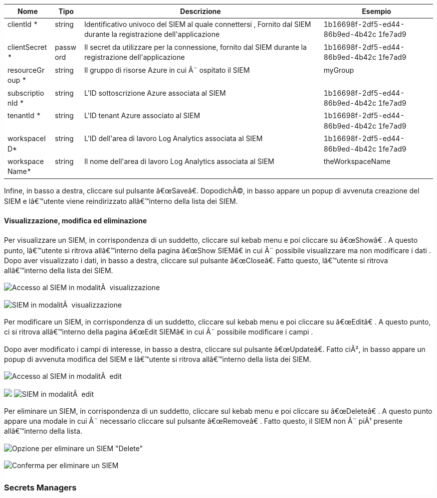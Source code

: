 | **Nome** | **Tipo** | **Descrizione** | **Esempio** |
|----|----|----|----|
| clientId \* | string | Identificativo univoco del SIEM al quale connettersi , Fornito dal SIEM durante la registrazione dell'applicazione | 1b16698f-2df5-ed44-86b9ed-4b42c 1fe7ad9 |
| clientSecret \* | password | Il secret da utilizzare per la connessione, fornito dal SIEM durante la registrazione dell'applicazione | 1b16698f-2df5-ed44-86b9ed-4b42c 1fe7ad9 |
| resourceGroup \* | string | Il gruppo di risorse Azure in cui Ã¨ ospitato il SIEM | myGroup |
| subscriptionId \* | string | L'ID sottoscrizione Azure associata al SIEM | 1b16698f-2df5-ed44-86b9ed-4b42c 1fe7ad9 |
| tenantId \* | string | L'ID tenant Azure associato al SIEM | 1b16698f-2df5-ed44-86b9ed-4b42c 1fe7ad9 |
| workspaceID\* | string | L'ID dell'area di lavoro Log Analytics associata al SIEM | 1b16698f-2df5-ed44-86b9ed-4b42c 1fe7ad9 |
| workspaceName\* | string | Il nome dell'area di lavoro Log Analytics associata al SIEM | theWorkspaceName |

Infine, in basso a destra, cliccare sul pulsante â€œSaveâ€. DopodichÃ©, in basso appare un popup di avvenuta creazione del SIEM e lâ€™utente viene reindirizzato allâ€™interno della lista dei SIEM.

#### Visualizzazione, modifica ed eliminazione

Per visualizzare un SIEM, in corrispondenza di un suddetto, cliccare sul kebab menu e poi cliccare su â€œShowâ€ . A questo punto, lâ€™utente si ritrova allâ€™interno della pagina â€œShow SIEMâ€ in cui Ã¨ possibile visualizzare ma non modificare i dati . Dopo aver visualizzato i dati, in basso a destra, cliccare sul pulsante â€œCloseâ€.
Fatto questo, lâ€™utente si ritrova allâ€™interno della lista dei SIEM.

![Accesso al SIEM in modalitÃ  visualizzazione](../assets/images/extract/media/image81.png)

![SIEM in modalitÃ  visualizzazione](../assets/images/extract/media/image82.png)

Per modificare un SIEM, in corrispondenza di un suddetto, cliccare sul kebab menu e poi cliccare su â€œEditâ€ . A questo punto, ci si ritrova allâ€™interno della pagina â€œEdit SIEMâ€ in cui Ã¨ possibile modificare i campi .

Dopo aver modificato i campi di interesse, in basso a destra, cliccare sul pulsante â€œUpdateâ€. Fatto ciÃ², in basso appare un popup di avvenuta modifica del SIEM e lâ€™utente si ritrova allâ€™interno della lista dei SIEM.

![Accesso al SIEM in modalitÃ  edit](../assets/images/extract/media/image83.png)

![](../assets/images/extract/media/image84.png)
![SIEM in modalitÃ  edit](../assets/images/extract/media/image85.png)

Per eliminare un SIEM, in corrispondenza di un suddetto, cliccare sul kebab menu e poi cliccare su â€œDeleteâ€ . A questo punto appare una modale in cui Ã¨ necessario cliccare sul pulsante â€œRemoveâ€ . Fatto questo, il SIEM non Ã¨ piÃ¹ presente allâ€™interno della lista.

![Opzione per eliminare un SIEM "Delete"](../assets/images/extract/media/image86.png)

![Conferma per eliminare un SIEM](../assets/images/extract/media/image87.png)

### Secrets Managers
